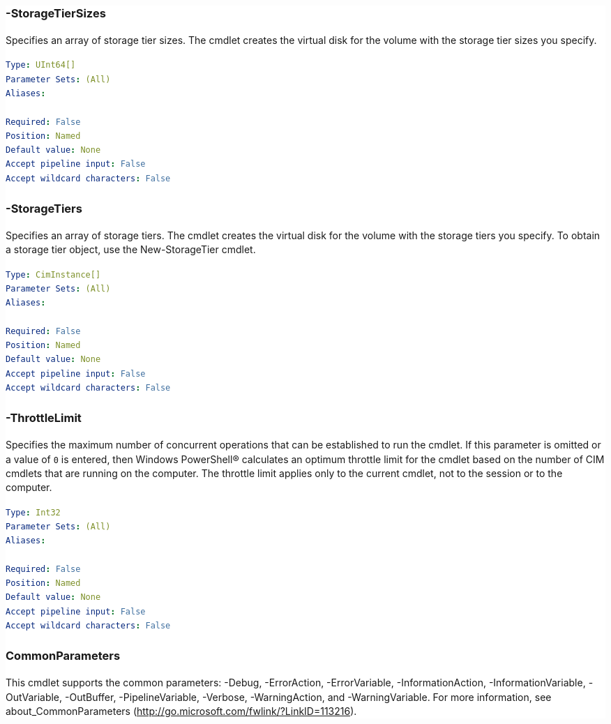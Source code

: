 ### -StorageTierSizes
Specifies an array of storage tier sizes.
The cmdlet creates the virtual disk for the volume with the storage tier sizes you specify.

```yaml
Type: UInt64[]
Parameter Sets: (All)
Aliases: 

Required: False
Position: Named
Default value: None
Accept pipeline input: False
Accept wildcard characters: False
```

### -StorageTiers
Specifies an array of storage tiers.
The cmdlet creates the virtual disk for the volume with the storage tiers you specify.
To obtain a storage tier object, use the New-StorageTier cmdlet.

```yaml
Type: CimInstance[]
Parameter Sets: (All)
Aliases: 

Required: False
Position: Named
Default value: None
Accept pipeline input: False
Accept wildcard characters: False
```

### -ThrottleLimit
Specifies the maximum number of concurrent operations that can be established to run the cmdlet.
If this parameter is omitted or a value of `0` is entered, then Windows PowerShell® calculates an optimum throttle limit for the cmdlet based on the number of CIM cmdlets that are running on the computer.
The throttle limit applies only to the current cmdlet, not to the session or to the computer.

```yaml
Type: Int32
Parameter Sets: (All)
Aliases: 

Required: False
Position: Named
Default value: None
Accept pipeline input: False
Accept wildcard characters: False
```

### CommonParameters
This cmdlet supports the common parameters: -Debug, -ErrorAction, -ErrorVariable, -InformationAction, -InformationVariable, -OutVariable, -OutBuffer, -PipelineVariable, -Verbose, -WarningAction, and -WarningVariable. For more information, see about_CommonParameters (http://go.microsoft.com/fwlink/?LinkID=113216).
